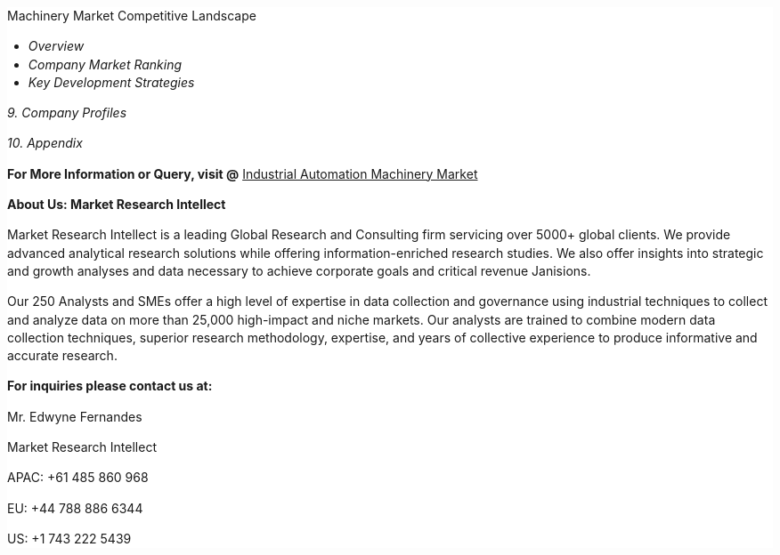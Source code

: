 Machinery Market Competitive Landscape</span></em></p><ul><li><em><span class="">Overview</span></em></li><li><em><span class="">Company Market Ranking</span></em></li><li><em><span class="">Key Development Strategies</span></em></li></ul><p><em><span class="font-[700]">9. Company Profiles</span></em></p><p><em><span class="font-[700]">10. Appendix</span></em></p><p><span class="font-[700]"><strong>For More Information or Query, visit&nbsp;@</strong>&nbsp;</span><span class="font-[700]"><a href="https://www.marketresearchintellect.com/product/industrial-automation-machinery-market/?utm_source=Linkedin&utm_medium=867" target="_blank" data-tracking-control-name="article-ssr-frontend-pulse_little-text-block" data-tracking-will-navigate="" data-test-link="">Industrial Automation Machinery Market</a></span></p><p><strong><span class="font-[700]">About Us: Market Research Intellect</span></strong></p><p><span class="">Market Research Intellect is a leading Global Research and Consulting firm servicing over 5000+ global clients. We provide advanced analytical research solutions while offering information-enriched research studies.&nbsp;</span>We also offer insights into strategic and growth analyses and data necessary to achieve corporate goals and critical revenue Janisions.</p><p><span class="">Our 250 Analysts and SMEs offer a high level of expertise in data collection and governance using industrial techniques to collect and analyze data on more than 25,000 high-impact and niche markets. Our analysts are trained to combine modern data collection techniques, superior research methodology, expertise, and years of collective experience to produce informative and accurate research.</span></p><p><strong>For inquiries please contact us at:</strong></p><p>Mr. Edwyne Fernandes</p><p>Market Research Intellect</p><p>APAC: +61 485 860 968</p><p>EU: +44 788 886 6344</p><p>US: +1 743 222 5439</p>